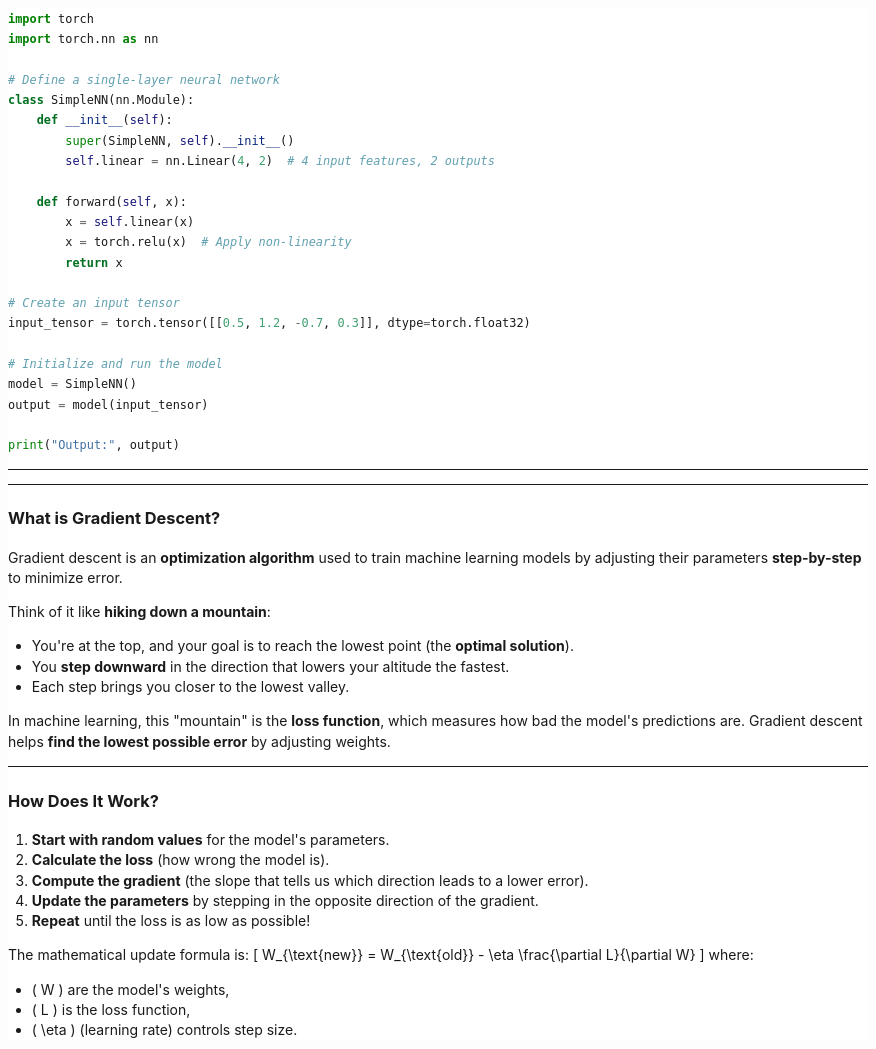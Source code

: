 ```python
import torch
import torch.nn as nn

# Define a single-layer neural network
class SimpleNN(nn.Module):
    def __init__(self):
        super(SimpleNN, self).__init__()
        self.linear = nn.Linear(4, 2)  # 4 input features, 2 outputs

    def forward(self, x):
        x = self.linear(x)
        x = torch.relu(x)  # Apply non-linearity
        return x

# Create an input tensor
input_tensor = torch.tensor([[0.5, 1.2, -0.7, 0.3]], dtype=torch.float32)

# Initialize and run the model
model = SimpleNN()
output = model(input_tensor)

print("Output:", output)
```
---



---

### **What is Gradient Descent?**
Gradient descent is an **optimization algorithm** used to train machine learning models by adjusting their parameters **step-by-step** to minimize error.

Think of it like **hiking down a mountain**:
- You're at the top, and your goal is to reach the lowest point (the **optimal solution**).
- You **step downward** in the direction that lowers your altitude the fastest.
- Each step brings you closer to the lowest valley.

In machine learning, this "mountain" is the **loss function**, which measures how bad the model's predictions are. Gradient descent helps **find the lowest possible error** by adjusting weights.

---

### **How Does It Work?**
1. **Start with random values** for the model's parameters.
2. **Calculate the loss** (how wrong the model is).
3. **Compute the gradient** (the slope that tells us which direction leads to a lower error).
4. **Update the parameters** by stepping in the opposite direction of the gradient.
5. **Repeat** until the loss is as low as possible!

The mathematical update formula is:
\[
W_{\text{new}} = W_{\text{old}} - \eta \frac{\partial L}{\partial W}
\]
where:
- \( W \) are the model's weights,
- \( L \) is the loss function,
- \( \eta \) (learning rate) controls step size.
